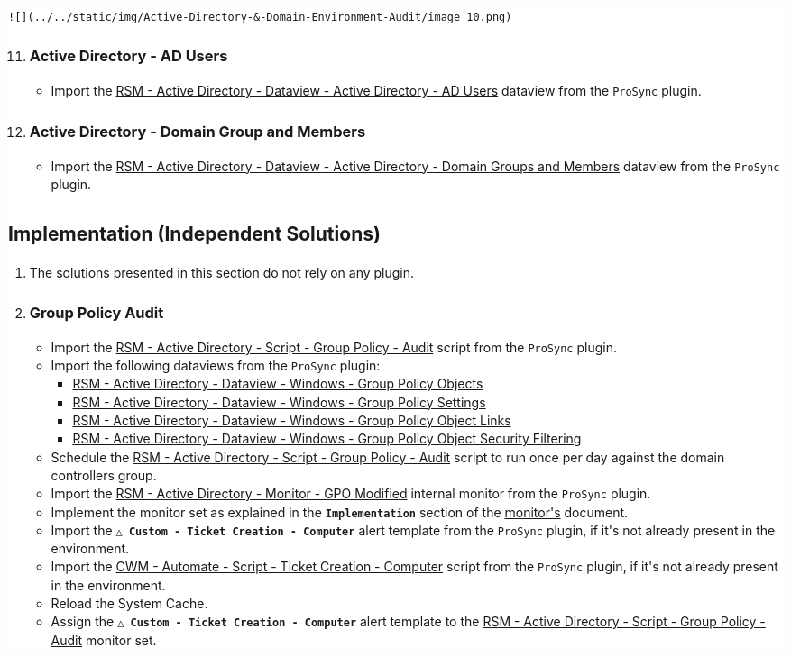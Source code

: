     ![](../../static/img/Active-Directory-&-Domain-Environment-Audit/image_10.png)

11. ### Active Directory - AD Users

    - Import the [RSM - Active Directory - Dataview - Active Directory - AD Users](<../cwa/dataviews/Active Directory - AD Users.md>) dataview from the `ProSync` plugin.

12. ### Active Directory - Domain Group and Members

    - Import the [RSM - Active Directory - Dataview - Active Directory - Domain Groups and Members](<../cwa/dataviews/Active Directory - Domain Groups and Members.md>) dataview from the `ProSync` plugin.

## Implementation (Independent Solutions)

1. The solutions presented in this section do not rely on any plugin.

2. ### Group Policy Audit

   - Import the [RSM - Active Directory - Script - Group Policy - Audit](<../cwa/scripts/Group Policy - Audit.md>) script from the `ProSync` plugin.
   - Import the following dataviews from the `ProSync` plugin:
     - [RSM - Active Directory - Dataview - Windows - Group Policy Objects](<../cwa/dataviews/Windows - Group Policy Objects.md>)
     - [RSM - Active Directory - Dataview - Windows - Group Policy Settings](<../cwa/dataviews/Windows - Group Policy Settings.md>)
     - [RSM - Active Directory - Dataview - Windows - Group Policy Object Links](<../cwa/dataviews/Windows - Group Policy Object Links.md>)
     - [RSM - Active Directory - Dataview - Windows - Group Policy Object Security Filtering](<../cwa/dataviews/Windows - Group Policy Object Security Filtering.md>)
   - Schedule the [RSM - Active Directory - Script - Group Policy - Audit](<../cwa/scripts/Group Policy - Audit.md>) script to run once per day against the domain controllers group.
   - Import the [RSM - Active Directory - Monitor - GPO Modified](<../cwa/monitors/GPO Modified.md>) internal monitor from the `ProSync` plugin.
   - Implement the monitor set as explained in the **`Implementation`** section of the [monitor's](<../cwa/monitors/GPO Modified.md>) document.
   - Import the **`△ Custom - Ticket Creation - Computer`** alert template from the `ProSync` plugin, if it's not already present in the environment.
   - Import the [CWM - Automate - Script - Ticket Creation - Computer](<../cwa/scripts/Ticket Creation - Computer.md>) script from the `ProSync` plugin, if it's not already present in the environment.
   - Reload the System Cache.
   - Assign the **`△ Custom - Ticket Creation - Computer`** alert template to the [RSM - Active Directory - Script - Group Policy - Audit](<../cwa/scripts/Group Policy - Audit.md>) monitor set.
